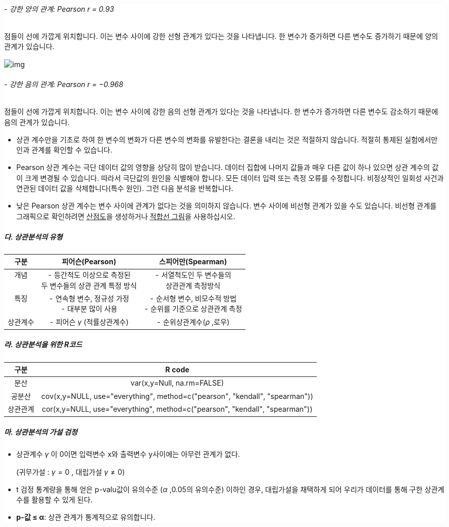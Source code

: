 ###### - 강한 양의 관계: Pearson r = 0.93

점들이 선에 가깝게 위치합니다. 이는 변수 사이에 강한 선형 관계가 있다는 것을 나타냅니다. 한 변수가 증가하면 다른 변수도 증가하기 때문에 양의 관계가 있습니다.

![img](https://support.minitab.com/ko-kr/minitab/18/scatterplot_strong_negative_linear_relationship.png)

###### - 강한 음의 관계: Pearson r = −0.968

점들이 선에 가깝게 위치합니다. 이는 변수 사이에 강한 음의 선형 관계가 있다는 것을 나타냅니다. 한 변수가 증가하면 다른 변수도 감소하기 때문에 음의 관계가 있습니다.



- 상관 계수만을 기초로 하여 한 변수의 변화가 다른 변수의 변화를 유발한다는 결론을 내리는 것은 적절하지 않습니다. 적절히 통제된 실험에서만 인과 관계를 확인할 수 있습니다.

- Pearson 상관 계수는 극단 데이터 값의 영향을 상당히 많이 받습니다. 데이터 집합에 나머지 값들과 매우 다른 값이 하나 있으면 상관 계수의 값이 크게 변경될 수 있습니다. 따라서 극단값의 원인을 식별해야 합니다. 모든 데이터 입력 또는 측정 오류를 수정합니다. 비정상적인 일회성 사건과 연관된 데이터 값을 삭제합니다(특수 원인). 그런 다음 분석을 반복합니다.

- 낮은 Pearson 상관 계수는 변수 사이에 관계가 없다는 것을 의미하지 않습니다. 변수 사이에 비선형 관계가 있을 수도 있습니다. 비선형 관계를 그래픽으로 확인하려면 [산점도](https://support.minitab.com/ko-kr/minitab/18/help-and-how-to/graphs/how-to/scatterplot/before-you-start/overview/)을 생성하거나 [적합선 그림](https://support.minitab.com/ko-kr/minitab/18/help-and-how-to/modeling-statistics/regression/how-to/fitted-line-plot/before-you-start/overview/)을 사용하십시오.

  

##### 다. 상관분석의 유형 

|   구분   |                       피어슨(Pearson)                        |                      스피어만(Spearman)                      |
| :------: | :----------------------------------------------------------: | :----------------------------------------------------------: |
|   개념   | - 등간척도 이상으로 측정된 <br /> 두 변수들의 상관 관계 특정 방식 |       - 서열척도인 두 변수들의 <br />상관관계 측정방식       |
|   특징   | - 연속형 변수, 정규성 가정 <br /> - 대부분 많이 사용 <br />  | - 순서형 변수, 비모수적 방법 <br /> - 순위를 기준으로 상관관계 측정 <br /> |
| 상관계수 |               - 피어슨 $\gamma$ (적률상관계수)               |                 - 순위상관계수($\rho$ ,로우)                 |



##### 라. 상관분석을 위한 R코드 

|   구분   |                            R code                            |
| :------: | :----------------------------------------------------------: |
|   분산   |                  var(x,y=Null, na.rm=FALSE)                  |
|  공분산  | cov(x,y=NULL, use="everything", method=c("pearson", "kendall", "spearman")) |
| 상관관계 | cor(x,y=NULL, use="everything", method=c("pearson", "kendall", "spearman")) |



#####  마. 상관분석의 가설 검정 

- 상관계수 $\gamma$ 이 0이면 입력변수 x와 출력변수 y사이에는 아무런 관계가 없다. 

  (귀무가설 : $\gamma = 0$ , 대립가설 $\gamma \neq 0$)

- t 검정 통계량을 통해 얻은 p-valu값이 유의수준 ($\alpha$ ,0.05의 유의수준) 이하인 경우, 대립가설을 채택하게 되어 우리가 데이터를 통해 구한 상관계수를 활용할 수 있게 된다. 

- **p-값 ≤ α**: 상관 관계가 통계적으로 유의합니다.
